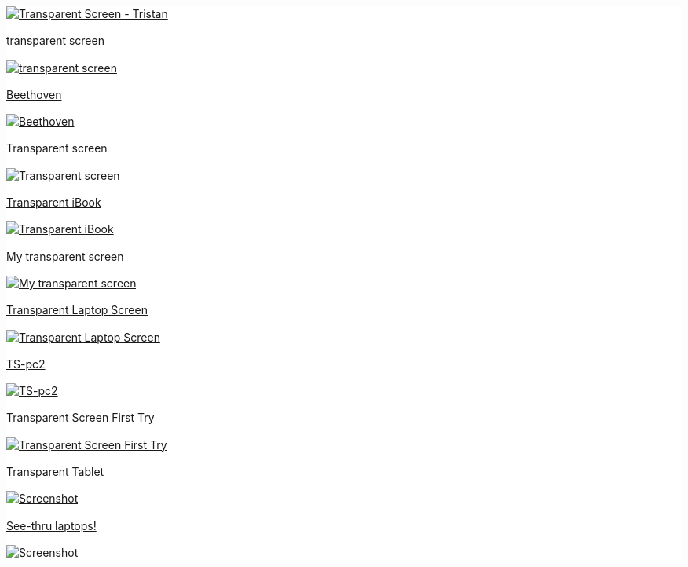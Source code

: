 [![Transparent Screen - Tristan](https://archive.smashing.media/assets/344dbf88-fdf9-42bb-adb4-46f01eedd629/a81feef2-bae3-4d26-a3a3-aaa1fd4ddf3f/transparent-119.jpg)](https://www.flickr.com/photos/w00kie/9843710/)

<a href="https://www.flickr.com/photos/raindog/7908125/">transparent screen</a>

[![transparent screen](https://archive.smashing.media/assets/344dbf88-fdf9-42bb-adb4-46f01eedd629/dee19526-9b92-46c0-8e9b-6715808f06ab/transparent-112.jpg)](https://www.flickr.com/photos/raindog/7908125/)

<a href="https://www.flickr.com/photos/skintype/13050934/">Beethoven</a>

[![Beethoven](https://archive.smashing.media/assets/344dbf88-fdf9-42bb-adb4-46f01eedd629/d9f79b45-d623-4b51-a100-fb49e45625ca/transparent-113.jpg)](https://www.flickr.com/photos/skintype/13050934/)

Transparent screen

![Transparent screen](https://archive.smashing.media/assets/344dbf88-fdf9-42bb-adb4-46f01eedd629/6111d2ca-ab82-4c62-a42f-a0bc84d82696/transparent-115.jpg)

<a href="https://www.flickr.com/photos/scotthill/47900598/">Transparent iBook</a>

[![Transparent iBook](https://archive.smashing.media/assets/344dbf88-fdf9-42bb-adb4-46f01eedd629/30494cec-0132-4c76-9cff-749bb69cf93b/transparent-116.jpg)](https://www.flickr.com/photos/scotthill/47900598/)

<a href="https://www.flickr.com/photos/ktp/224426845/">My transparent screen</a>

[![My transparent screen](https://archive.smashing.media/assets/344dbf88-fdf9-42bb-adb4-46f01eedd629/653d61bc-a793-4275-82d2-f7c85612abfa/transparent-117.jpg)](https://www.flickr.com/photos/ktp/224426845/)

<a href="https://www.flickr.com/photos/laffy4k/182219003/">Transparent Laptop Screen</a>

[![Transparent Laptop Screen](https://archive.smashing.media/assets/344dbf88-fdf9-42bb-adb4-46f01eedd629/b5d024dd-7886-47ac-940d-1b548f1e25be/transparent-118.jpg)](https://www.flickr.com/photos/laffy4k/182219003/)

<a href="https://www.flickr.com/photos/34851626@N00/8128309/">TS-pc2</a>

[![TS-pc2](https://archive.smashing.media/assets/344dbf88-fdf9-42bb-adb4-46f01eedd629/d750d0b0-9db5-4131-a380-852476f9de28/transparent-121.jpg)](https://www.flickr.com/photos/34851626@N00/8128309/)

<a href="https://www.flickr.com/photos/jre/179233636/">Transparent Screen First Try</a>

[![Transparent Screen First Try](https://archive.smashing.media/assets/344dbf88-fdf9-42bb-adb4-46f01eedd629/07acc383-145a-41db-8c27-0add7bdc8f9d/transparent-122.jpg)](https://www.flickr.com/photos/jre/179233636/)

<a href="https://www.flickr.com/photos/revdancatt/7907235/">Transparent Tablet</a>

[![Screenshot](https://archive.smashing.media/assets/344dbf88-fdf9-42bb-adb4-46f01eedd629/bfbb3676-373a-4c9f-a14e-c821d1eaa028/transparentscreen14.jpg)](https://www.flickr.com/photos/revdancatt/7907235/)

<a href="https://www.flickr.com/photos/kap4001/2363716562/">See-thru laptops!</a>

[![Screenshot](https://archive.smashing.media/assets/344dbf88-fdf9-42bb-adb4-46f01eedd629/45c19e90-3251-4d0e-8547-828161f897e1/transparentscreen4.jpg)](https://www.flickr.com/photos/kap4001/2363716562/)
